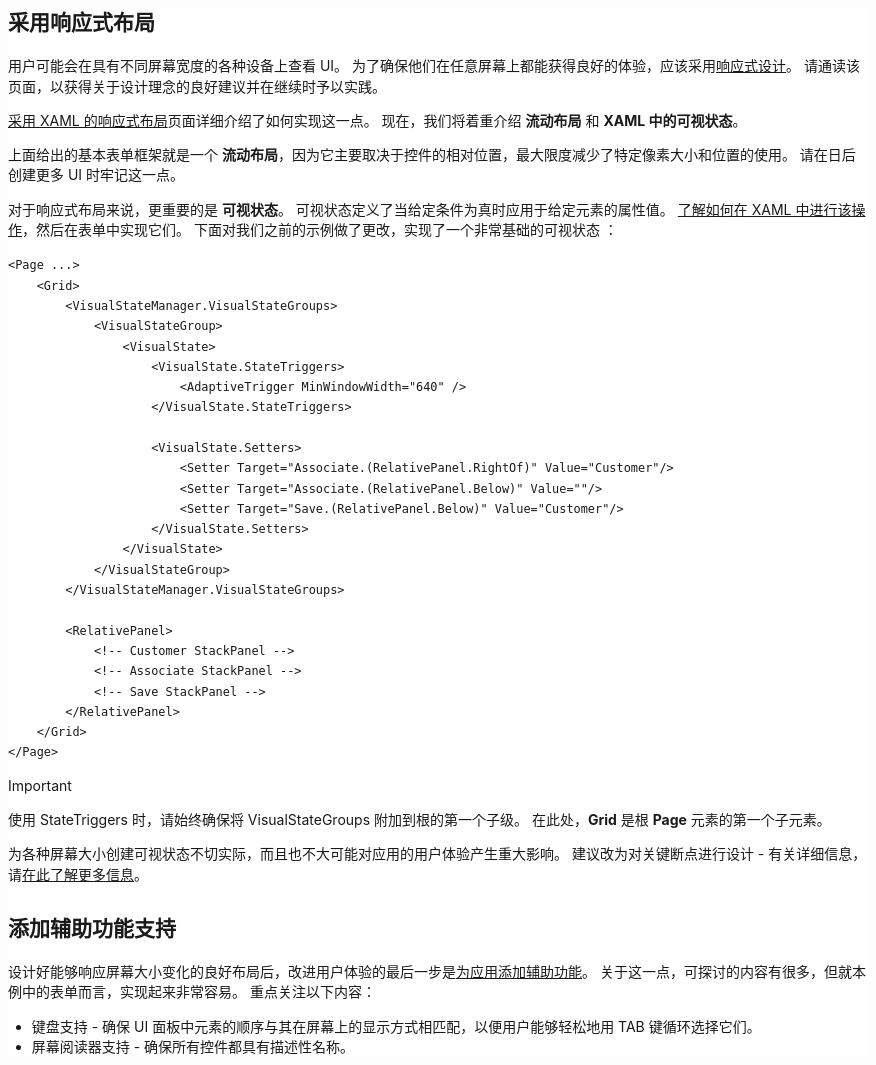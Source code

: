 ## <a name="make-your-layout-responsive"></a>采用响应式布局

用户可能会在具有不同屏幕宽度的各种设备上查看 UI。 为了确保他们在任意屏幕上都能获得良好的体验，应该采用[响应式设计](../design/layout/responsive-design.md)。 请通读该页面，以获得关于设计理念的良好建议并在继续时予以实践。

[采用 XAML 的响应式布局](../design/layout/layouts-with-xaml.md)页面详细介绍了如何实现这一点。 现在，我们将着重介绍 **流动布局** 和 **XAML 中的可视状态**。

上面给出的基本表单框架就是一个 **流动布局**，因为它主要取决于控件的相对位置，最大限度减少了特定像素大小和位置的使用。 请在日后创建更多 UI 时牢记这一点。

对于响应式布局来说，更重要的是 **可视状态**。 可视状态定义了当给定条件为真时应用于给定元素的属性值。 [了解如何在 XAML 中进行该操作](../design/layout/layouts-with-xaml.md#set-visual-states-in-xaml-markup)，然后在表单中实现它们。 下面对我们之前的示例做了更改，实现了一个非常基础的可视状态  ：

```xaml
<Page ...>
    <Grid>
        <VisualStateManager.VisualStateGroups>
            <VisualStateGroup>
                <VisualState>
                    <VisualState.StateTriggers>
                        <AdaptiveTrigger MinWindowWidth="640" />
                    </VisualState.StateTriggers>

                    <VisualState.Setters>
                        <Setter Target="Associate.(RelativePanel.RightOf)" Value="Customer"/>
                        <Setter Target="Associate.(RelativePanel.Below)" Value=""/>
                        <Setter Target="Save.(RelativePanel.Below)" Value="Customer"/>
                    </VisualState.Setters>
                </VisualState>
            </VisualStateGroup>
        </VisualStateManager.VisualStateGroups>

        <RelativePanel>
            <!-- Customer StackPanel -->
            <!-- Associate StackPanel -->
            <!-- Save StackPanel -->
        </RelativePanel>
    </Grid>
</Page>
```

> [!IMPORTANT]
> 使用 StateTriggers 时，请始终确保将 VisualStateGroups 附加到根的第一个子级。 在此处，**Grid** 是根 **Page** 元素的第一个子元素。

为各种屏幕大小创建可视状态不切实际，而且也不大可能对应用的用户体验产生重大影响。 建议改为对关键断点进行设计 - 有关详细信息，请[在此了解更多信息](../design/layout/screen-sizes-and-breakpoints-for-responsive-design.md)。

## <a name="add-accessibility-support"></a>添加辅助功能支持

设计好能够响应屏幕大小变化的良好布局后，改进用户体验的最后一步是[为应用添加辅助功能](../design/accessibility/accessibility-overview.md)。 关于这一点，可探讨的内容有很多，但就本例中的表单而言，实现起来非常容易。 重点关注以下内容：

* 键盘支持 - 确保 UI 面板中元素的顺序与其在屏幕上的显示方式相匹配，以便用户能够轻松地用 TAB 键循环选择它们。
* 屏幕阅读器支持 - 确保所有控件都具有描述性名称。
